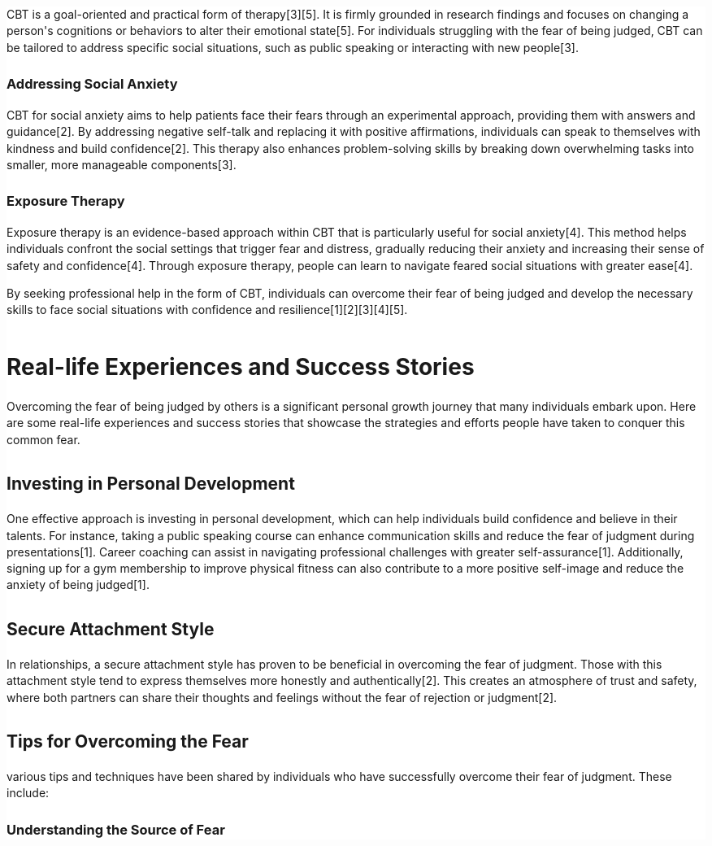 CBT is a goal-oriented and practical form of therapy[3][5]. It is firmly grounded in research findings and focuses on changing a person's cognitions or behaviors to alter their emotional state[5]. For individuals struggling with the fear of being judged, CBT can be tailored to address specific social situations, such as public speaking or interacting with new people[3].

### Addressing Social Anxiety

CBT for social anxiety aims to help patients face their fears through an experimental approach, providing them with answers and guidance[2]. By addressing negative self-talk and replacing it with positive affirmations, individuals can speak to themselves with kindness and build confidence[2]. This therapy also enhances problem-solving skills by breaking down overwhelming tasks into smaller, more manageable components[3].

### Exposure Therapy

Exposure therapy is an evidence-based approach within CBT that is particularly useful for social anxiety[4]. This method helps individuals confront the social settings that trigger fear and distress, gradually reducing their anxiety and increasing their sense of safety and confidence[4]. Through exposure therapy, people can learn to navigate feared social situations with greater ease[4].

By seeking professional help in the form of CBT, individuals can overcome their fear of being judged and develop the necessary skills to face social situations with confidence and resilience[1][2][3][4][5].
# Real-life Experiences and Success Stories

Overcoming the fear of being judged by others is a significant personal growth journey that many individuals embark upon. Here are some real-life experiences and success stories that showcase the strategies and efforts people have taken to conquer this common fear.

## Investing in Personal Development

One effective approach is investing in personal development, which can help individuals build confidence and believe in their talents. For instance, taking a public speaking course can enhance communication skills and reduce the fear of judgment during presentations[1]. Career coaching can assist in navigating professional challenges with greater self-assurance[1]. Additionally, signing up for a gym membership to improve physical fitness can also contribute to a more positive self-image and reduce the anxiety of being judged[1].

## Secure Attachment Style

In relationships, a secure attachment style has proven to be beneficial in overcoming the fear of judgment. Those with this attachment style tend to express themselves more honestly and authentically[2]. This creates an atmosphere of trust and safety, where both partners can share their thoughts and feelings without the fear of rejection or judgment[2].

## Tips for Overcoming the Fear

 various tips and techniques have been shared by individuals who have successfully overcome their fear of judgment. These include:

### Understanding the Source of Fear
